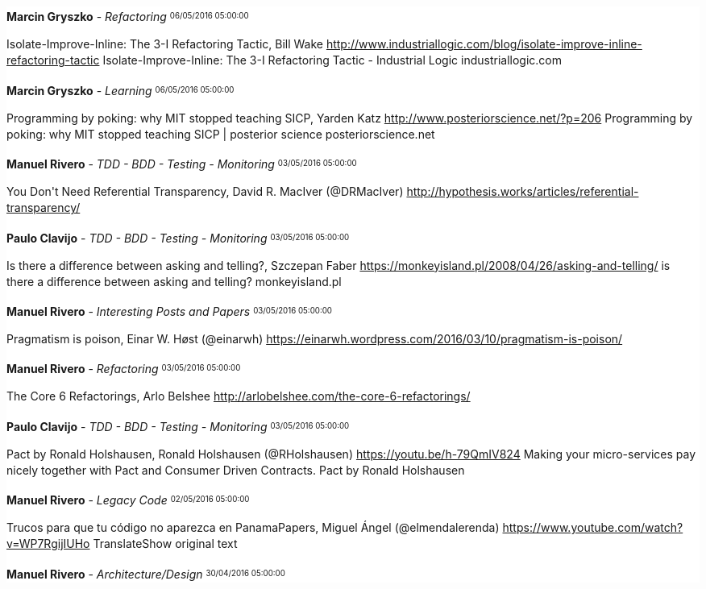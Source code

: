 <strong>Marcin Gryszko</strong> - <em>Refactoring</em> <sup><sub>06/05/2016 05:00:00</sub></sup>

Isolate-Improve-Inline: The 3-I Refactoring Tactic, Bill Wake <a target="_blank" href="http://www.industriallogic.com/blog/isolate-improve-inline-refactoring-tactic">http://www.industriallogic.com/blog/isolate-improve-inline-refactoring-tactic</a> Isolate-Improve-Inline: The 3-I Refactoring Tactic - Industrial Logic industriallogic.com


<strong>Marcin Gryszko</strong> - <em>Learning</em> <sup><sub>06/05/2016 05:00:00</sub></sup>

Programming by poking: why MIT stopped teaching SICP, Yarden Katz <a target="_blank" href="http://www.posteriorscience.net/?p=206">http://www.posteriorscience.net/?p=206</a> Programming by poking: why MIT stopped teaching SICP | posterior science posteriorscience.net


<strong>Manuel Rivero</strong> - <em>TDD - BDD - Testing - Monitoring</em> <sup><sub>03/05/2016 05:00:00</sub></sup>

You Don't Need Referential Transparency, David R. MacIver (@DRMacIver) <a target="_blank" href="http://hypothesis.works/articles/referential-transparency/">http://hypothesis.works/articles/referential-transparency/</a>


<strong>Paulo Clavijo</strong> - <em>TDD - BDD - Testing - Monitoring</em> <sup><sub>03/05/2016 05:00:00</sub></sup>

Is there a difference between asking and telling?, Szczepan Faber <a target="_blank" href="https://monkeyisland.pl/2008/04/26/asking-and-telling/">https://monkeyisland.pl/2008/04/26/asking-and-telling/</a> is there a difference between asking and telling? monkeyisland.pl


<strong>Manuel Rivero</strong> - <em>Interesting Posts and Papers</em> <sup><sub>03/05/2016 05:00:00</sub></sup>

Pragmatism is poison, Einar W. Høst (@einarwh) <a target="_blank" href="https://einarwh.wordpress.com/2016/03/10/pragmatism-is-poison/">https://einarwh.wordpress.com/2016/03/10/pragmatism-is-poison/</a>


<strong>Manuel Rivero</strong> - <em>Refactoring</em> <sup><sub>03/05/2016 05:00:00</sub></sup>

The Core 6 Refactorings, Arlo Belshee <a target="_blank" href="http://arlobelshee.com/the-core-6-refactorings/">http://arlobelshee.com/the-core-6-refactorings/</a>


<strong>Paulo Clavijo</strong> - <em>TDD - BDD - Testing - Monitoring</em> <sup><sub>03/05/2016 05:00:00</sub></sup>

Pact by Ronald Holshausen, Ronald Holshausen (@RHolshausen) <a target="_blank" href="https://youtu.be/h-79QmIV824">https://youtu.be/h-79QmIV824</a> Making your micro-services pay nicely together with Pact and Consumer Driven Contracts. Pact by Ronald Holshausen


<strong>Manuel Rivero</strong> - <em>Legacy Code</em> <sup><sub>02/05/2016 05:00:00</sub></sup>

Trucos para que tu código no aparezca en PanamaPapers, Miguel Ángel (‏@elmendalerenda) <a target="_blank" href="https://www.youtube.com/watch?v=WP7RgijIUHo">https://www.youtube.com/watch?v=WP7RgijIUHo</a> TranslateShow original text


<strong>Manuel Rivero</strong> - <em>Architecture/Design</em> <sup><sub>30/04/2016 05:00:00</sub></sup>
